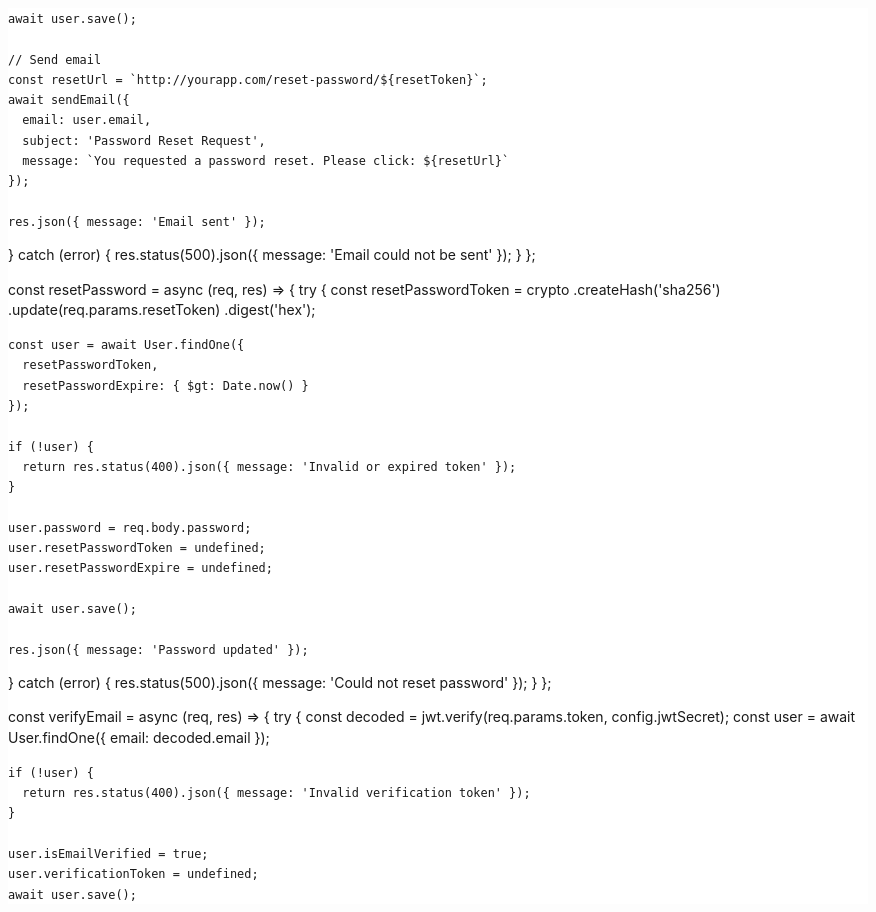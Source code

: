     await user.save();

    // Send email
    const resetUrl = `http://yourapp.com/reset-password/${resetToken}`;
    await sendEmail({
      email: user.email,
      subject: 'Password Reset Request',
      message: `You requested a password reset. Please click: ${resetUrl}`
    });

    res.json({ message: 'Email sent' });
  } catch (error) {
    res.status(500).json({ message: 'Email could not be sent' });
  }
};

const resetPassword = async (req, res) => {
  try {
    const resetPasswordToken = crypto
      .createHash('sha256')
      .update(req.params.resetToken)
      .digest('hex');

    const user = await User.findOne({
      resetPasswordToken,
      resetPasswordExpire: { $gt: Date.now() }
    });

    if (!user) {
      return res.status(400).json({ message: 'Invalid or expired token' });
    }

    user.password = req.body.password;
    user.resetPasswordToken = undefined;
    user.resetPasswordExpire = undefined;

    await user.save();

    res.json({ message: 'Password updated' });
  } catch (error) {
    res.status(500).json({ message: 'Could not reset password' });
  }
};

const verifyEmail = async (req, res) => {
  try {
    const decoded = jwt.verify(req.params.token, config.jwtSecret);
    const user = await User.findOne({ email: decoded.email });

    if (!user) {
      return res.status(400).json({ message: 'Invalid verification token' });
    }

    user.isEmailVerified = true;
    user.verificationToken = undefined;
    await user.save();

